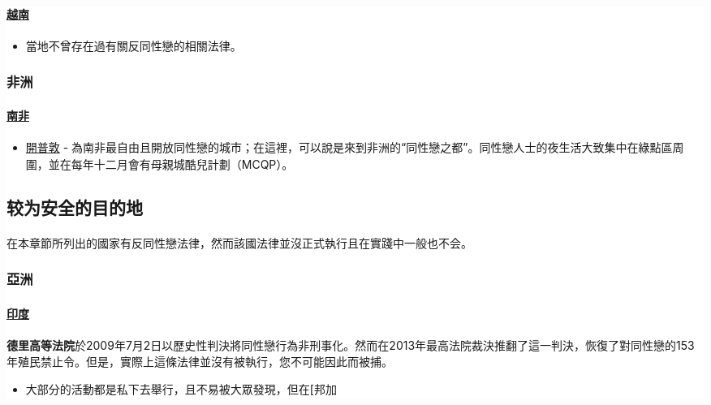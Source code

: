#### [越南](https://zh.wikivoyage.org/wiki/%E8%B6%8A%E5%8D%97 "越南")

- 當地不曾存在過有關反同性戀的相關法律。

### 非洲

#### [南非](https://zh.wikivoyage.org/wiki/%E5%8D%97%E9%9D%9E "南非")

- [開普敦](https://zh.wikivoyage.org/wiki/%E5%BC%80%E6%99%AE%E6%95%A6 "开普敦") - 為南非最自由且開放同性戀的城市；在這裡，可以說是來到非洲的“同性戀之都”。同性戀人士的夜生活大致集中在綠點區周圍，並在每年十二月會有母親城酷兒計劃（MCQP）。

## 较为安全的目的地

在本章節所列出的國家有反同性戀法律，然而該國法律並沒正式執行且在實踐中一般也不会。

### 亞洲

#### [印度](https://zh.wikivoyage.org/wiki/%E5%8D%B0%E5%BA%A6 "印度")

**德里高等法院**於2009年7月2日以歷史性判決將同性戀行為非刑事化。然而在2013年最高法院裁決推翻了這一判決，恢復了對同性戀的153年殖民禁止令。但是，實際上這條法律並沒有被執行，您不可能因此而被捕。

- 大部分的活動都是私下去舉行，且不易被大眾發現，但在[邦加